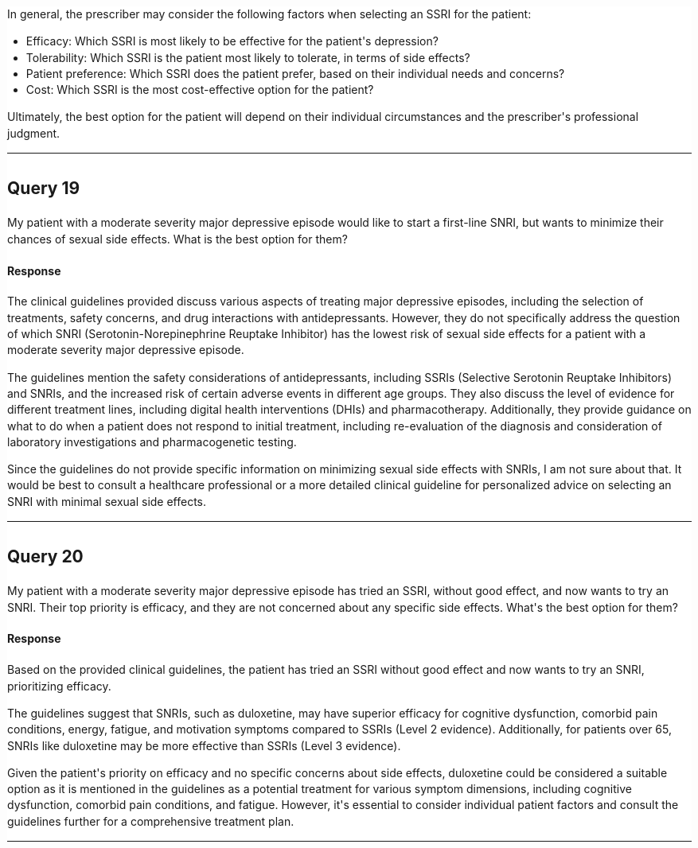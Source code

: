 In general, the prescriber may consider the following factors when selecting an SSRI for the patient:

* Efficacy: Which SSRI is most likely to be effective for the patient's depression?
* Tolerability: Which SSRI is the patient most likely to tolerate, in terms of side effects?
* Patient preference: Which SSRI does the patient prefer, based on their individual needs and concerns?
* Cost: Which SSRI is the most cost-effective option for the patient?

Ultimately, the best option for the patient will depend on their individual circumstances and the prescriber's professional judgment.

---

## Query 19
My patient with a moderate severity major depressive episode would like to start a first-line SNRI, but wants to minimize their chances of sexual side effects. What is the best option for them?

#### Response
The clinical guidelines provided discuss various aspects of treating major depressive episodes, including the selection of treatments, safety concerns, and drug interactions with antidepressants. However, they do not specifically address the question of which SNRI (Serotonin-Norepinephrine Reuptake Inhibitor) has the lowest risk of sexual side effects for a patient with a moderate severity major depressive episode.

The guidelines mention the safety considerations of antidepressants, including SSRIs (Selective Serotonin Reuptake Inhibitors) and SNRIs, and the increased risk of certain adverse events in different age groups. They also discuss the level of evidence for different treatment lines, including digital health interventions (DHIs) and pharmacotherapy. Additionally, they provide guidance on what to do when a patient does not respond to initial treatment, including re-evaluation of the diagnosis and consideration of laboratory investigations and pharmacogenetic testing.

Since the guidelines do not provide specific information on minimizing sexual side effects with SNRIs, I am not sure about that. It would be best to consult a healthcare professional or a more detailed clinical guideline for personalized advice on selecting an SNRI with minimal sexual side effects.

---

## Query 20
My patient with a moderate severity major depressive episode has tried an SSRI, without good effect, and now wants to try an SNRI. Their top priority is efficacy, and they are not concerned about any specific side effects. What's the best option for them?

#### Response
Based on the provided clinical guidelines, the patient has tried an SSRI without good effect and now wants to try an SNRI, prioritizing efficacy. 

The guidelines suggest that SNRIs, such as duloxetine, may have superior efficacy for cognitive dysfunction, comorbid pain conditions, energy, fatigue, and motivation symptoms compared to SSRIs (Level 2 evidence). Additionally, for patients over 65, SNRIs like duloxetine may be more effective than SSRIs (Level 3 evidence).

Given the patient's priority on efficacy and no specific concerns about side effects, duloxetine could be considered a suitable option as it is mentioned in the guidelines as a potential treatment for various symptom dimensions, including cognitive dysfunction, comorbid pain conditions, and fatigue. However, it's essential to consider individual patient factors and consult the guidelines further for a comprehensive treatment plan.

---